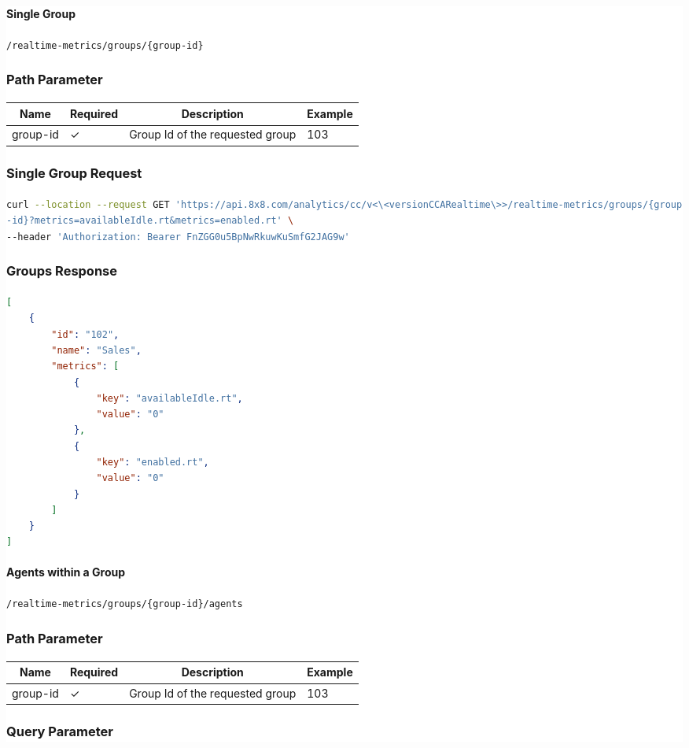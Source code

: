 #### Single Group

`/realtime-metrics/groups/{group-id}`

### Path Parameter

| Name | Required | Description | Example |
| --- | --- | --- | --- |
| group-id | ✓ | Group Id of the requested group | 103 |

### Single Group Request

```bash
curl --location --request GET 'https://api.8x8.com/analytics/cc/v<\<versionCCARealtime\>>/realtime-metrics/groups/{group-id}?metrics=availableIdle.rt&metrics=enabled.rt' \
--header 'Authorization: Bearer FnZGG0u5BpNwRkuwKuSmfG2JAG9w'

```

### Groups Response

```json
[
    {
        "id": "102",
        "name": "Sales",
        "metrics": [
            {
                "key": "availableIdle.rt",
                "value": "0"
            },
            {
                "key": "enabled.rt",
                "value": "0"
            }
        ]
    }
]

```

#### Agents within a Group

`/realtime-metrics/groups/{group-id}/agents`

### Path Parameter

| Name | Required | Description | Example |
| --- | --- | --- | --- |
| group-id | ✓ | Group Id of the requested group | 103 |

### Query Parameter
